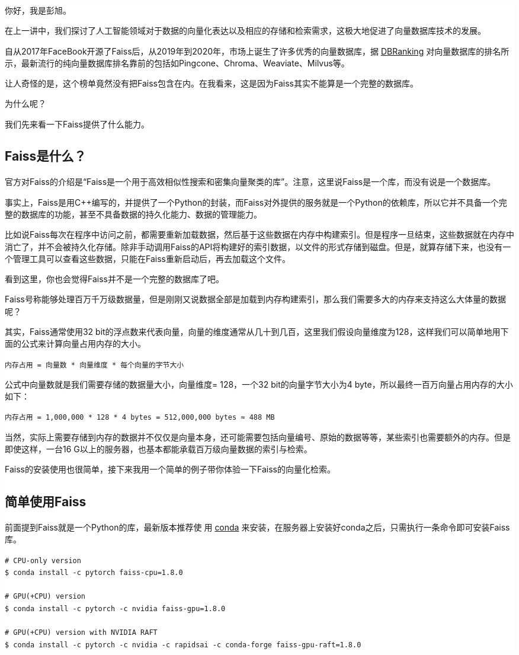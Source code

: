 你好，我是彭旭。

在上一讲中，我们探讨了人工智能领域对于数据的向量化表达以及相应的存储和检索需求，这极大地促进了向量数据库技术的发展。

自从2017年FaceBook开源了Faiss后，从2019年到2020年，市场上诞生了许多优秀的向量数据库，据 [DBRanking](https://db-engines.com/en/ranking/vector+dbms) 对向量数据库的排名所示，最新流行的纯向量数据库排名靠前的包括如Pingcone、Chroma、Weaviate、Milvus等。

让人奇怪的是，这个榜单竟然没有把Faiss包含在内。在我看来，这是因为Faiss其实不能算是一个完整的数据库。

为什么呢？

我们先来看一下Faiss提供了什么能力。

## Faiss是什么？

官方对Faiss的介绍是“Faiss是一个用于高效相似性搜索和密集向量聚类的库”。注意，这里说Faiss是一个库，而没有说是一个数据库。

事实上，Faiss是用C++编写的，并提供了一个Python的封装，而Faiss对外提供的服务就是一个Python的依赖库，所以它并不具备一个完整的数据库的功能，甚至不具备数据的持久化能力、数据的管理能力。

比如说Faiss每次在程序中访问之前，都需要重新加载数据，然后基于这些数据在内存中构建索引。但是程序一旦结束，这些数据就在内存中消亡了，并不会被持久化存储。除非手动调用Faiss的API将构建好的索引数据，以文件的形式存储到磁盘。但是，就算存储下来，也没有一个管理工具可以查看这些数据，只能在Faiss重新启动后，再去加载这个文件。

看到这里，你也会觉得Faiss并不是一个完整的数据库了吧。

Faiss号称能够处理百万千万级数据量，但是刚刚又说数据全部是加载到内存构建索引，那么我们需要多大的内存来支持这么大体量的数据呢？

其实，Faiss通常使用32 bit的浮点数来代表向量，向量的维度通常从几十到几百，这里我们假设向量维度为128，这样我们可以简单地用下面的公式来计算向量占用内存的大小。

```plain
内存占用 = 向量数 * 向量维度 * 每个向量的字节大小

```

公式中向量数就是我们需要存储的数据量大小，向量维度= 128，一个32 bit的向量字节大小为4 byte，所以最终一百万向量占用内存的大小如下：

```plain
内存占用 = 1,000,000 * 128 * 4 bytes = 512,000,000 bytes ≈ 488 MB

```

当然，实际上需要存储到内存的数据并不仅仅是向量本身，还可能需要包括向量编号、原始的数据等等，某些索引也需要额外的内存。但是即使这样，一台16 G以上的服务器，也基本都能承载百万级向量数据的索引与检索。

Faiss的安装使用也很简单，接下来我用一个简单的例子带你体验一下Faiss的向量化检索。

## 简单使用Faiss

前面提到Faiss就是一个Python的库，最新版本推荐使 用 [conda](https://docs.conda.io/) 来安装，在服务器上安装好conda之后，只需执行一条命令即可安装Faiss库。

```plain
# CPU-only version
$ conda install -c pytorch faiss-cpu=1.8.0

# GPU(+CPU) version
$ conda install -c pytorch -c nvidia faiss-gpu=1.8.0

# GPU(+CPU) version with NVIDIA RAFT
$ conda install -c pytorch -c nvidia -c rapidsai -c conda-forge faiss-gpu-raft=1.8.0

```
